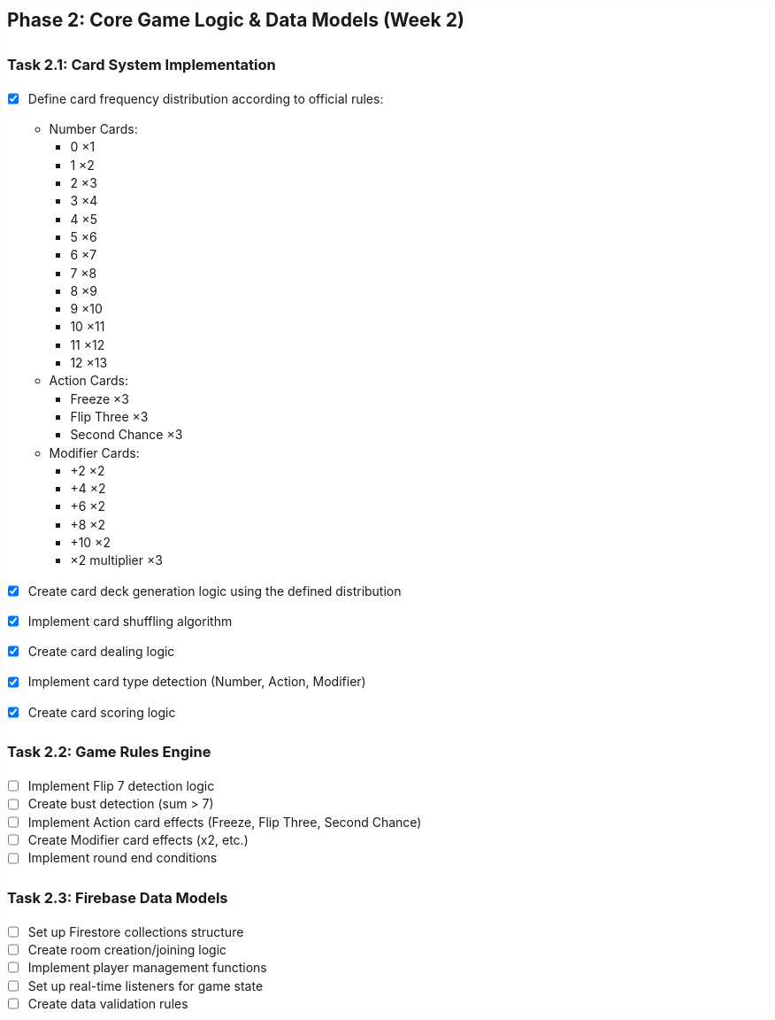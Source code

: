 ## Phase 2: Core Game Logic & Data Models (Week 2)

### Task 2.1: Card System Implementation
- [x] Define card frequency distribution according to official rules:
  - Number Cards:
    - 0 ×1
    - 1 ×2
    - 2 ×3
    - 3 ×4
    - 4 ×5
    - 5 ×6
    - 6 ×7
    - 7 ×8
    - 8 ×9
    - 9 ×10
    - 10 ×11
    - 11 ×12
    - 12 ×13
  - Action Cards:
    - Freeze ×3
    - Flip Three ×3
    - Second Chance ×3
  - Modifier Cards:
    - +2 ×2
    - +4 ×2
    - +6 ×2
    - +8 ×2
    - +10 ×2
    - ×2 multiplier ×3
- [x] Create card deck generation logic using the defined distribution
- [x] Implement card shuffling algorithm
- [x] Create card dealing logic
- [x] Implement card type detection (Number, Action, Modifier)
- [x] Create card scoring logic



### Task 2.2: Game Rules Engine
- [ ] Implement Flip 7 detection logic
- [ ] Create bust detection (sum > 7)
- [ ] Implement Action card effects (Freeze, Flip Three, Second Chance)
- [ ] Create Modifier card effects (x2, etc.)
- [ ] Implement round end conditions

### Task 2.3: Firebase Data Models
- [ ] Set up Firestore collections structure
- [ ] Create room creation/joining logic
- [ ] Implement player management functions
- [ ] Set up real-time listeners for game state
- [ ] Create data validation rules
